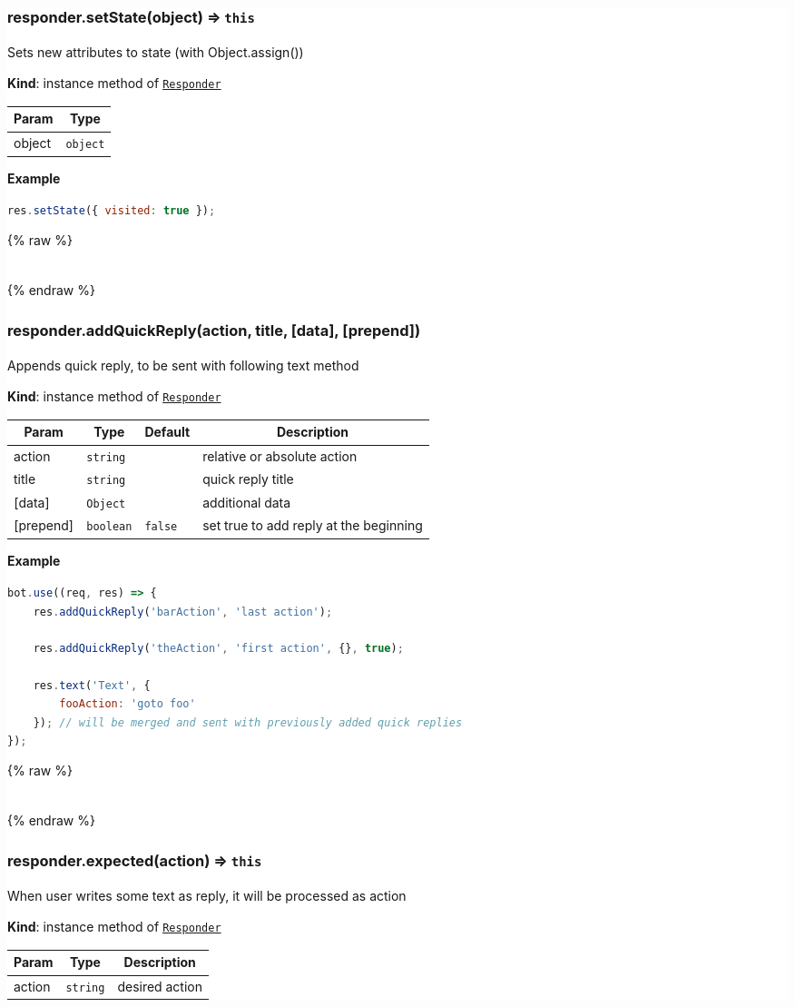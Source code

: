 ### responder.setState(object) ⇒ <code>this</code>
Sets new attributes to state (with Object.assign())

**Kind**: instance method of [<code>Responder</code>](#Responder)  

| Param | Type |
| --- | --- |
| object | <code>object</code> | 

**Example**  
```javascript
res.setState({ visited: true });
```
{% raw %}<div id="Responder_addQuickReply">&nbsp;</div>{% endraw %}

### responder.addQuickReply(action, title, [data], [prepend])
Appends quick reply, to be sent with following text method

**Kind**: instance method of [<code>Responder</code>](#Responder)  

| Param | Type | Default | Description |
| --- | --- | --- | --- |
| action | <code>string</code> |  | relative or absolute action |
| title | <code>string</code> |  | quick reply title |
| [data] | <code>Object</code> |  | additional data |
| [prepend] | <code>boolean</code> | <code>false</code> | set true to add reply at the beginning |

**Example**  
```javascript
bot.use((req, res) => {
    res.addQuickReply('barAction', 'last action');

    res.addQuickReply('theAction', 'first action', {}, true);

    res.text('Text', {
        fooAction: 'goto foo'
    }); // will be merged and sent with previously added quick replies
});
```
{% raw %}<div id="Responder_expected">&nbsp;</div>{% endraw %}

### responder.expected(action) ⇒ <code>this</code>
When user writes some text as reply, it will be processed as action

**Kind**: instance method of [<code>Responder</code>](#Responder)  

| Param | Type | Description |
| --- | --- | --- |
| action | <code>string</code> | desired action |
